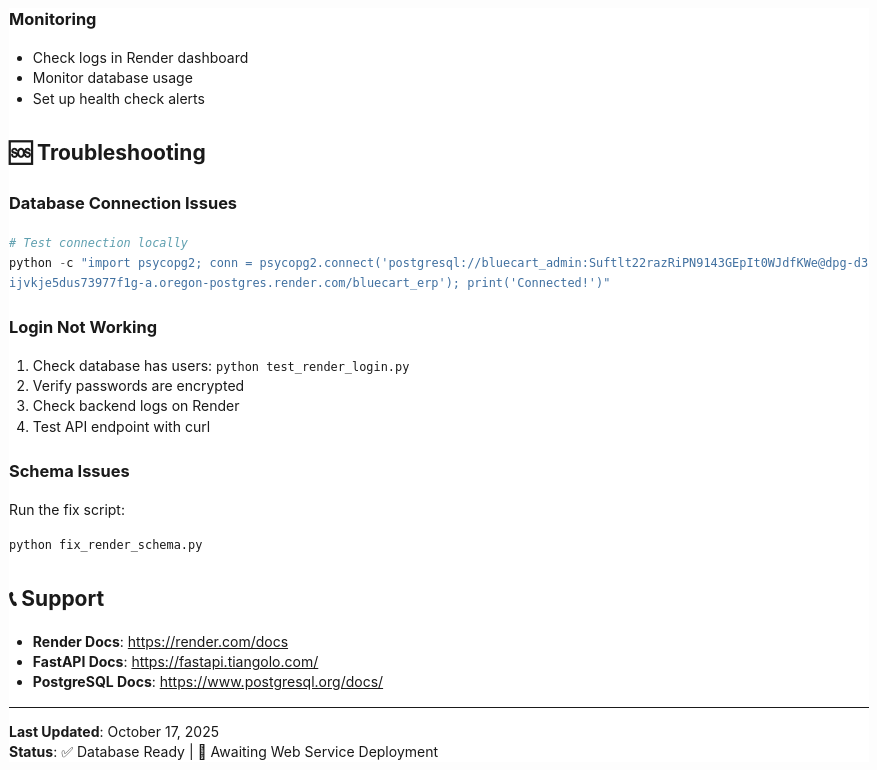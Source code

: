 ### Monitoring
- Check logs in Render dashboard
- Monitor database usage
- Set up health check alerts

## 🆘 Troubleshooting

### Database Connection Issues
```python
# Test connection locally
python -c "import psycopg2; conn = psycopg2.connect('postgresql://bluecart_admin:Suftlt22razRiPN9143GEpIt0WJdfKWe@dpg-d3ijvkje5dus73977f1g-a.oregon-postgres.render.com/bluecart_erp'); print('Connected!')"
```

### Login Not Working
1. Check database has users: `python test_render_login.py`
2. Verify passwords are encrypted
3. Check backend logs on Render
4. Test API endpoint with curl

### Schema Issues
Run the fix script:
```bash
python fix_render_schema.py
```

## 📞 Support

- **Render Docs**: https://render.com/docs
- **FastAPI Docs**: https://fastapi.tiangolo.com/
- **PostgreSQL Docs**: https://www.postgresql.org/docs/

---

**Last Updated**: October 17, 2025  
**Status**: ✅ Database Ready | 🔄 Awaiting Web Service Deployment
